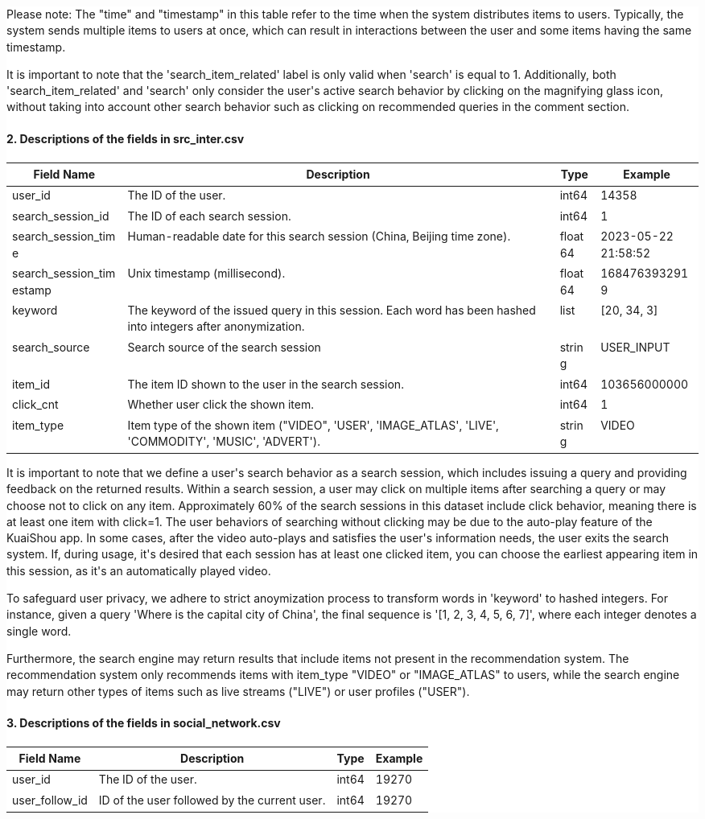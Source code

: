 Please note: The "time" and "timestamp" in this table refer to the time when the system distributes items to users. Typically, the system sends multiple items to users at once, which can result in interactions between the user and some items having the same timestamp.

It is important to note that the 'search_item_related' label is only valid when 'search' is equal to 1. Additionally, both 'search_item_related' and 'search' only consider the user's active search behavior by clicking on the magnifying glass icon, without taking into account other search behavior such as clicking on recommended queries in the comment section.


#### 2. Descriptions of the fields in src_inter.csv

| Field Name             | Description                                                               | Type      | Example          |
| ---------------------- | ------------------------------------------------------------------------- | --------- | ---------------- |
| user_id                | The ID of the user.                                                       | int64     | 14358            |
| search_session_id      | The ID of each search session.                                            | int64     | 1                |
| search_session_time    | Human-readable date for this search session (China, Beijing time zone).   | float64   | 2023-05-22 21:58:52 |
| search_session_timestamp | Unix timestamp (millisecond).                                            | float64   | 1684763932919    |
| keyword                | The keyword of the issued query in this session. Each word has been hashed into integers after anonymization.                    | list      | [20, 34, 3]      |
| search_source          | Search source of the search session                                       | string    | USER_INPUT       |
| item_id                | The item ID shown to the user in the search session.                      | int64     | 103656000000     |
| click_cnt              | Whether user click the shown item.                                        | int64     | 1                |
| item_type              | Item type of the shown item ("VIDEO", 'USER', 'IMAGE_ATLAS', 'LIVE', 'COMMODITY', 'MUSIC', 'ADVERT'). | string | VIDEO           |


It is important to note that we define a user's search behavior as a search session, which includes issuing a query and providing feedback on the returned results. Within a search session, a user may click on multiple items after searching a query or may choose not to click on any item. Approximately 60% of the search sessions in this dataset include click behavior, meaning there is at least one item with click=1.
The user behaviors of searching without clicking may be due to the auto-play feature of the KuaiShou app. In some cases, after the video auto-plays and satisfies the user's information needs, the user exits the search system.
If, during usage, it's desired that each session has at least one clicked item, you can choose the earliest appearing item in this session, as it's an automatically played video.

To safeguard user privacy, we adhere to strict anoymization process to transform words in 'keyword' to hashed integers. For instance, given a query 'Where is the capital city of China', the final sequence is '[1, 2, 3, 4, 5, 6, 7]', where each integer denotes a single word.

Furthermore, the search engine may return results that include items not present in the recommendation system. The recommendation system only recommends items with item_type "VIDEO" or "IMAGE_ATLAS" to users, while the search engine may return other types of items such as live streams ("LIVE") or user profiles ("USER").

#### 3. Descriptions of the fields in social_network.csv

| Field Name      | Description                                       | Type  | Example     |
| --------------- | ------------------------------------------------- | ----- | ----------- |
| user_id         | The ID of the user.                               | int64 | 19270 |
| user_follow_id  | ID of the user followed by the current user.      | int64 | 19270 |
